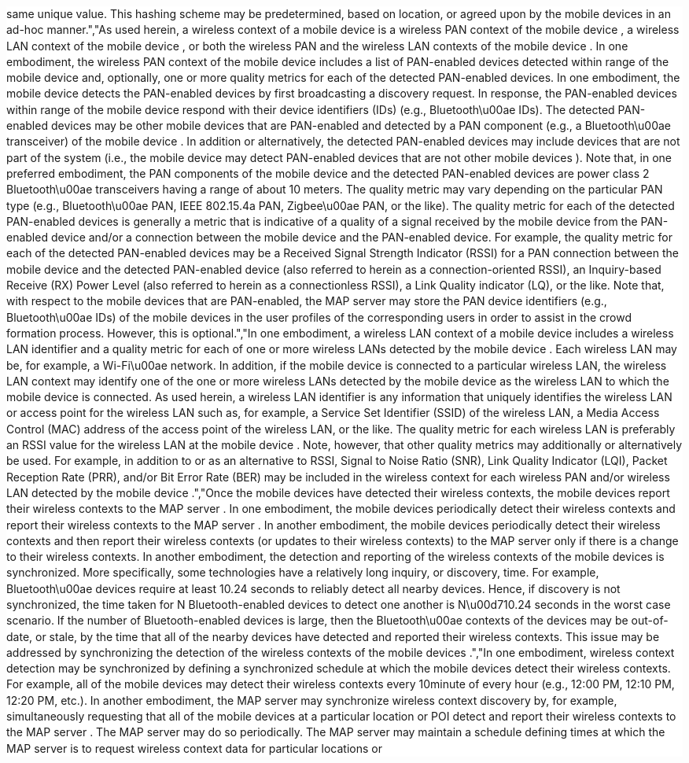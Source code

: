 same unique value. This hashing scheme may be predetermined, based on location, or agreed upon by the mobile devices  in an ad-hoc manner.","As used herein, a wireless context of a mobile device  is a wireless PAN context of the mobile device , a wireless LAN context of the mobile device , or both the wireless PAN and the wireless LAN contexts of the mobile device . In one embodiment, the wireless PAN context of the mobile device  includes a list of PAN-enabled devices detected within range of the mobile device  and, optionally, one or more quality metrics for each of the detected PAN-enabled devices. In one embodiment, the mobile device  detects the PAN-enabled devices by first broadcasting a discovery request. In response, the PAN-enabled devices within range of the mobile device  respond with their device identifiers (IDs) (e.g., Bluetooth\u00ae IDs). The detected PAN-enabled devices may be other mobile devices  that are PAN-enabled and detected by a PAN component (e.g., a Bluetooth\u00ae transceiver) of the mobile device . In addition or alternatively, the detected PAN-enabled devices may include devices that are not part of the system  (i.e., the mobile device  may detect PAN-enabled devices that are not other mobile devices ). Note that, in one preferred embodiment, the PAN components of the mobile device  and the detected PAN-enabled devices are power class 2 Bluetooth\u00ae transceivers having a range of about 10 meters. The quality metric may vary depending on the particular PAN type (e.g., Bluetooth\u00ae PAN, IEEE 802.15.4a PAN, Zigbee\u00ae PAN, or the like). The quality metric for each of the detected PAN-enabled devices is generally a metric that is indicative of a quality of a signal received by the mobile device  from the PAN-enabled device and\/or a connection between the mobile device  and the PAN-enabled device. For example, the quality metric for each of the detected PAN-enabled devices may be a Received Signal Strength Indicator (RSSI) for a PAN connection between the mobile device  and the detected PAN-enabled device (also referred to herein as a connection-oriented RSSI), an Inquiry-based Receive (RX) Power Level (also referred to herein as a connectionless RSSI), a Link Quality indicator (LQ), or the like. Note that, with respect to the mobile devices  that are PAN-enabled, the MAP server  may store the PAN device identifiers (e.g., Bluetooth\u00ae IDs) of the mobile devices  in the user profiles of the corresponding users  in order to assist in the crowd formation process. However, this is optional.","In one embodiment, a wireless LAN context of a mobile device  includes a wireless LAN identifier and a quality metric for each of one or more wireless LANs detected by the mobile device . Each wireless LAN may be, for example, a Wi-Fi\u00ae network. In addition, if the mobile device  is connected to a particular wireless LAN, the wireless LAN context may identify one of the one or more wireless LANs detected by the mobile device  as the wireless LAN to which the mobile device  is connected. As used herein, a wireless LAN identifier is any information that uniquely identifies the wireless LAN or access point for the wireless LAN such as, for example, a Service Set Identifier (SSID) of the wireless LAN, a Media Access Control (MAC) address of the access point of the wireless LAN, or the like. The quality metric for each wireless LAN is preferably an RSSI value for the wireless LAN at the mobile device . Note, however, that other quality metrics may additionally or alternatively be used. For example, in addition to or as an alternative to RSSI, Signal to Noise Ratio (SNR), Link Quality Indicator (LQI), Packet Reception Rate (PRR), and\/or Bit Error Rate (BER) may be included in the wireless context for each wireless PAN and\/or wireless LAN detected by the mobile device .","Once the mobile devices  have detected their wireless contexts, the mobile devices  report their wireless contexts to the MAP server . In one embodiment, the mobile devices  periodically detect their wireless contexts and report their wireless contexts to the MAP server . In another embodiment, the mobile devices  periodically detect their wireless contexts and then report their wireless contexts (or updates to their wireless contexts) to the MAP server  only if there is a change to their wireless contexts. In another embodiment, the detection and reporting of the wireless contexts of the mobile devices  is synchronized. More specifically, some technologies have a relatively long inquiry, or discovery, time. For example, Bluetooth\u00ae devices require at least 10.24 seconds to reliably detect all nearby devices. Hence, if discovery is not synchronized, the time taken for N Bluetooth-enabled devices to detect one another is N\u00d710.24 seconds in the worst case scenario. If the number of Bluetooth-enabled devices is large, then the Bluetooth\u00ae contexts of the devices may be out-of-date, or stale, by the time that all of the nearby devices have detected and reported their wireless contexts. This issue may be addressed by synchronizing the detection of the wireless contexts of the mobile devices .","In one embodiment, wireless context detection may be synchronized by defining a synchronized schedule at which the mobile devices  detect their wireless contexts. For example, all of the mobile devices  may detect their wireless contexts every 10minute of every hour (e.g., 12:00 PM, 12:10 PM, 12:20 PM, etc.). In another embodiment, the MAP server  may synchronize wireless context discovery by, for example, simultaneously requesting that all of the mobile devices  at a particular location or POI detect and report their wireless contexts to the MAP server . The MAP server  may do so periodically. The MAP server  may maintain a schedule defining times at which the MAP server  is to request wireless context data for particular locations or